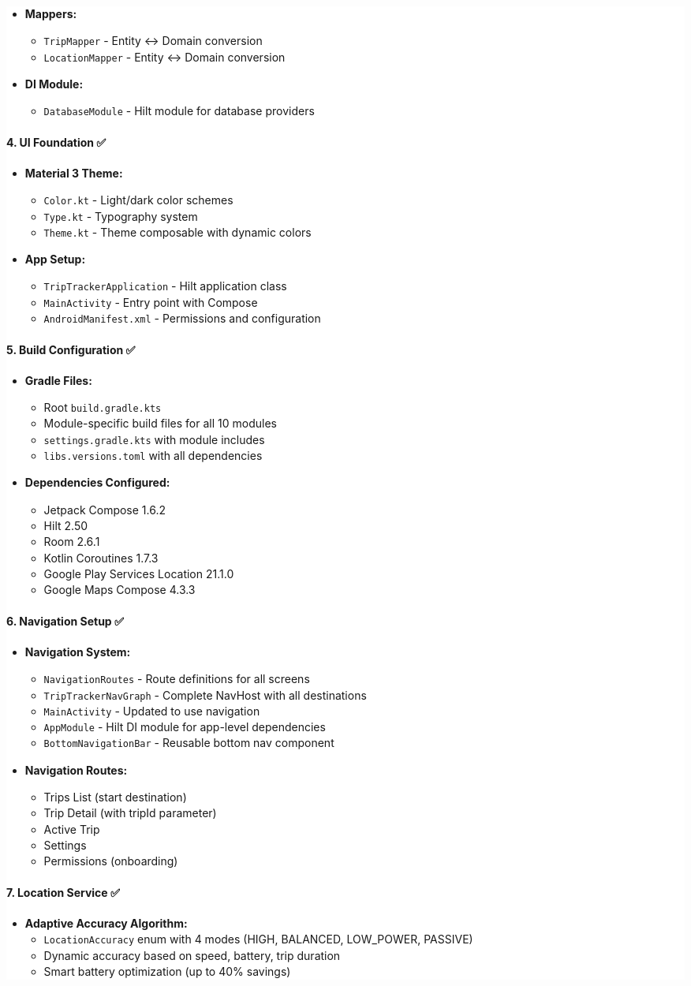 - **Mappers:**
  - `TripMapper` - Entity ↔ Domain conversion
  - `LocationMapper` - Entity ↔ Domain conversion

- **DI Module:**
  - `DatabaseModule` - Hilt module for database providers

#### 4. UI Foundation ✅
- **Material 3 Theme:**
  - `Color.kt` - Light/dark color schemes
  - `Type.kt` - Typography system
  - `Theme.kt` - Theme composable with dynamic colors
  
- **App Setup:**
  - `TripTrackerApplication` - Hilt application class
  - `MainActivity` - Entry point with Compose
  - `AndroidManifest.xml` - Permissions and configuration

#### 5. Build Configuration ✅
- **Gradle Files:**
  - Root `build.gradle.kts`
  - Module-specific build files for all 10 modules
  - `settings.gradle.kts` with module includes
  - `libs.versions.toml` with all dependencies
  
- **Dependencies Configured:**
  - Jetpack Compose 1.6.2
  - Hilt 2.50
  - Room 2.6.1
  - Kotlin Coroutines 1.7.3
  - Google Play Services Location 21.1.0
  - Google Maps Compose 4.3.3

#### 6. Navigation Setup ✅
- **Navigation System:**
  - `NavigationRoutes` - Route definitions for all screens
  - `TripTrackerNavGraph` - Complete NavHost with all destinations
  - `MainActivity` - Updated to use navigation
  - `AppModule` - Hilt DI module for app-level dependencies
  - `BottomNavigationBar` - Reusable bottom nav component

- **Navigation Routes:**
  - Trips List (start destination)
  - Trip Detail (with tripId parameter)
  - Active Trip
  - Settings
  - Permissions (onboarding)

#### 7. Location Service ✅
- **Adaptive Accuracy Algorithm:**
  - `LocationAccuracy` enum with 4 modes (HIGH, BALANCED, LOW_POWER, PASSIVE)
  - Dynamic accuracy based on speed, battery, trip duration
  - Smart battery optimization (up to 40% savings)
